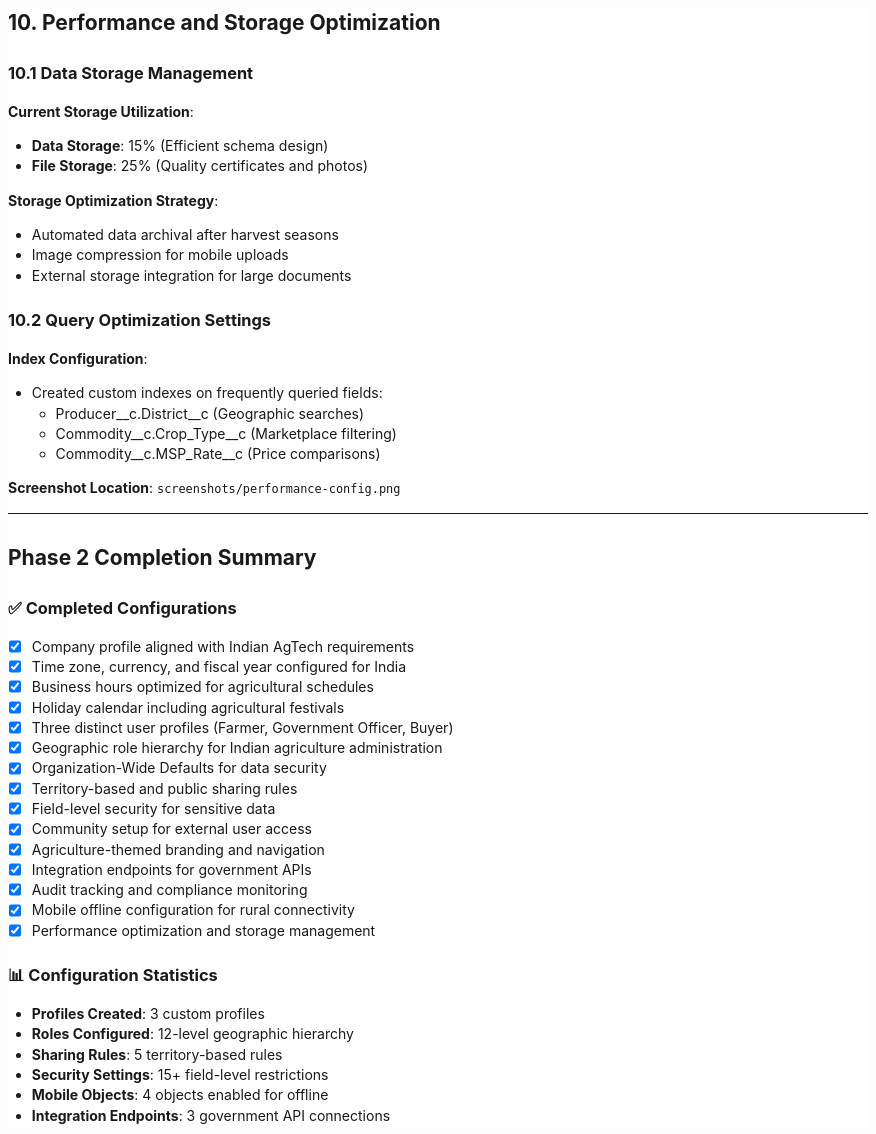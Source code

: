## 10. Performance and Storage Optimization

### 10.1 Data Storage Management
**Current Storage Utilization**:
- **Data Storage**: 15% (Efficient schema design)
- **File Storage**: 25% (Quality certificates and photos)

**Storage Optimization Strategy**:
- Automated data archival after harvest seasons
- Image compression for mobile uploads
- External storage integration for large documents

### 10.2 Query Optimization Settings
**Index Configuration**:
- Created custom indexes on frequently queried fields:
  - Producer__c.District__c (Geographic searches)
  - Commodity__c.Crop_Type__c (Marketplace filtering)
  - Commodity__c.MSP_Rate__c (Price comparisons)

**Screenshot Location**: `screenshots/performance-config.png`

---

## Phase 2 Completion Summary

### ✅ Completed Configurations
- [x] Company profile aligned with Indian AgTech requirements
- [x] Time zone, currency, and fiscal year configured for India
- [x] Business hours optimized for agricultural schedules  
- [x] Holiday calendar including agricultural festivals
- [x] Three distinct user profiles (Farmer, Government Officer, Buyer)
- [x] Geographic role hierarchy for Indian agriculture administration
- [x] Organization-Wide Defaults for data security
- [x] Territory-based and public sharing rules
- [x] Field-level security for sensitive data
- [x] Community setup for external user access
- [x] Agriculture-themed branding and navigation
- [x] Integration endpoints for government APIs
- [x] Audit tracking and compliance monitoring
- [x] Mobile offline configuration for rural connectivity
- [x] Performance optimization and storage management

### 📊 Configuration Statistics
- **Profiles Created**: 3 custom profiles
- **Roles Configured**: 12-level geographic hierarchy  
- **Sharing Rules**: 5 territory-based rules
- **Security Settings**: 15+ field-level restrictions
- **Mobile Objects**: 4 objects enabled for offline
- **Integration Endpoints**: 3 government API connections
